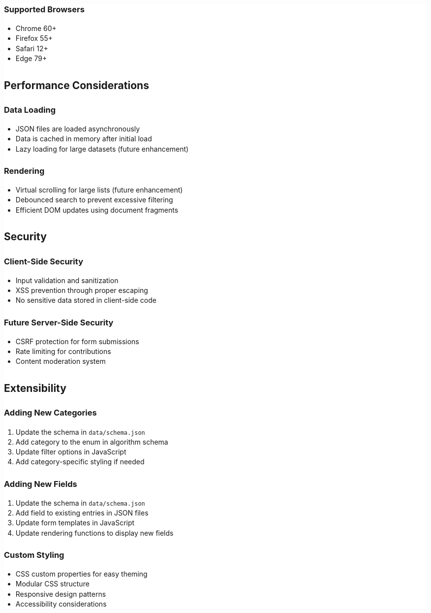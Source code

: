 ### Supported Browsers
- Chrome 60+
- Firefox 55+
- Safari 12+
- Edge 79+

## Performance Considerations

### Data Loading
- JSON files are loaded asynchronously
- Data is cached in memory after initial load
- Lazy loading for large datasets (future enhancement)

### Rendering
- Virtual scrolling for large lists (future enhancement)
- Debounced search to prevent excessive filtering
- Efficient DOM updates using document fragments

## Security

### Client-Side Security
- Input validation and sanitization
- XSS prevention through proper escaping
- No sensitive data stored in client-side code

### Future Server-Side Security
- CSRF protection for form submissions
- Rate limiting for contributions
- Content moderation system

## Extensibility

### Adding New Categories
1. Update the schema in `data/schema.json`
2. Add category to the enum in algorithm schema
3. Update filter options in JavaScript
4. Add category-specific styling if needed

### Adding New Fields
1. Update the schema in `data/schema.json`
2. Add field to existing entries in JSON files
3. Update form templates in JavaScript
4. Update rendering functions to display new fields

### Custom Styling
- CSS custom properties for easy theming
- Modular CSS structure
- Responsive design patterns
- Accessibility considerations
